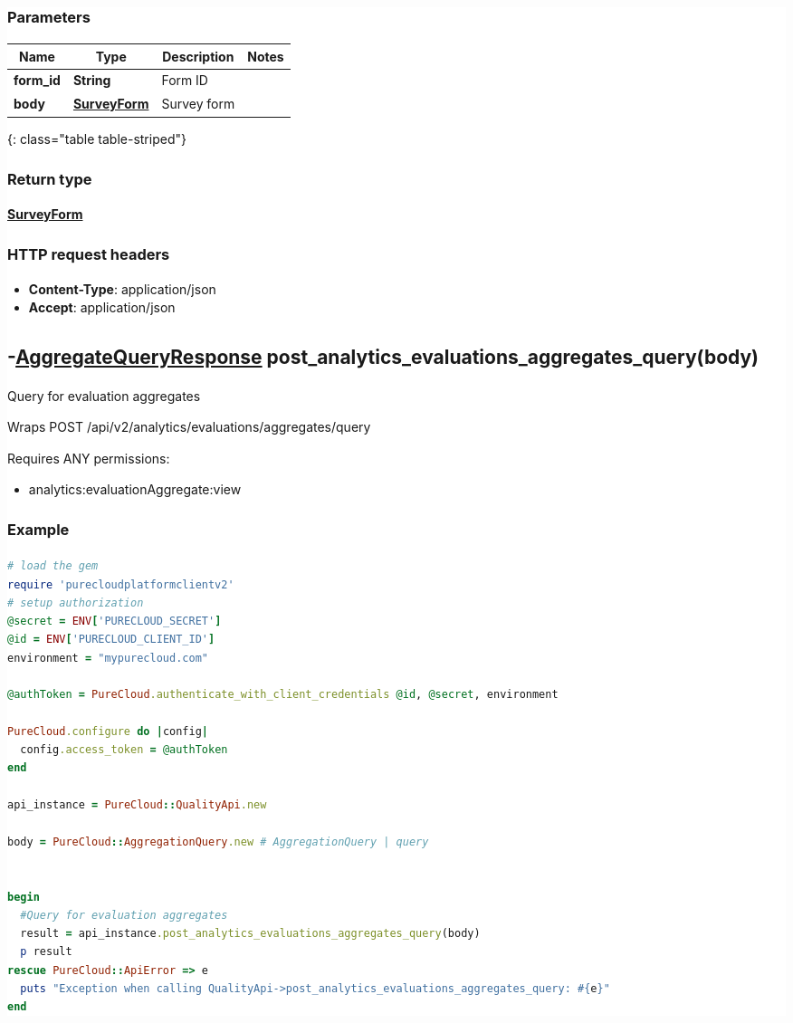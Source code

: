### Parameters

Name | Type | Description  | Notes
------------- | ------------- | ------------- | -------------
 **form_id** | **String**| Form ID |  |
 **body** | [**SurveyForm**](SurveyForm.html)| Survey form |  |
{: class="table table-striped"}


### Return type

[**SurveyForm**](SurveyForm.html)

### HTTP request headers

 - **Content-Type**: application/json
 - **Accept**: application/json



<a name="post_analytics_evaluations_aggregates_query"></a>

## -[**AggregateQueryResponse**](AggregateQueryResponse.html) post_analytics_evaluations_aggregates_query(body)



Query for evaluation aggregates



Wraps POST /api/v2/analytics/evaluations/aggregates/query 

Requires ANY permissions: 

* analytics:evaluationAggregate:view


### Example
~~~ruby
# load the gem
require 'purecloudplatformclientv2'
# setup authorization
@secret = ENV['PURECLOUD_SECRET']
@id = ENV['PURECLOUD_CLIENT_ID']
environment = "mypurecloud.com"

@authToken = PureCloud.authenticate_with_client_credentials @id, @secret, environment

PureCloud.configure do |config|
  config.access_token = @authToken
end

api_instance = PureCloud::QualityApi.new

body = PureCloud::AggregationQuery.new # AggregationQuery | query


begin
  #Query for evaluation aggregates
  result = api_instance.post_analytics_evaluations_aggregates_query(body)
  p result
rescue PureCloud::ApiError => e
  puts "Exception when calling QualityApi->post_analytics_evaluations_aggregates_query: #{e}"
end
~~~
